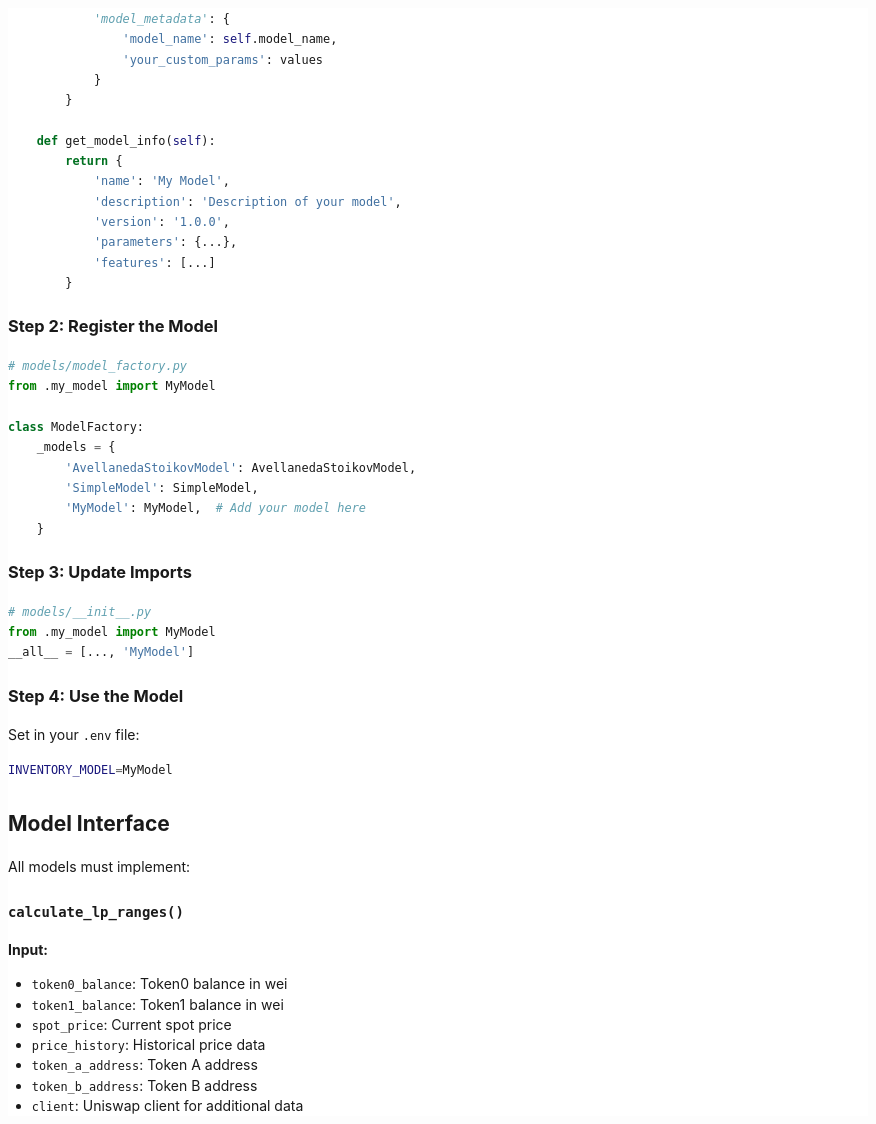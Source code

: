 ```python
            'model_metadata': {
                'model_name': self.model_name,
                'your_custom_params': values
            }
        }
    
    def get_model_info(self):
        return {
            'name': 'My Model',
            'description': 'Description of your model',
            'version': '1.0.0',
            'parameters': {...},
            'features': [...]
        }
```

### Step 2: Register the Model
```python
# models/model_factory.py
from .my_model import MyModel

class ModelFactory:
    _models = {
        'AvellanedaStoikovModel': AvellanedaStoikovModel,
        'SimpleModel': SimpleModel,
        'MyModel': MyModel,  # Add your model here
    }
```

### Step 3: Update Imports
```python
# models/__init__.py
from .my_model import MyModel
__all__ = [..., 'MyModel']
```

### Step 4: Use the Model
Set in your `.env` file:
```bash
INVENTORY_MODEL=MyModel
```

## Model Interface

All models must implement:

### `calculate_lp_ranges()`
**Input:**
- `token0_balance`: Token0 balance in wei
- `token1_balance`: Token1 balance in wei  
- `spot_price`: Current spot price
- `price_history`: Historical price data
- `token_a_address`: Token A address
- `token_b_address`: Token B address
- `client`: Uniswap client for additional data
